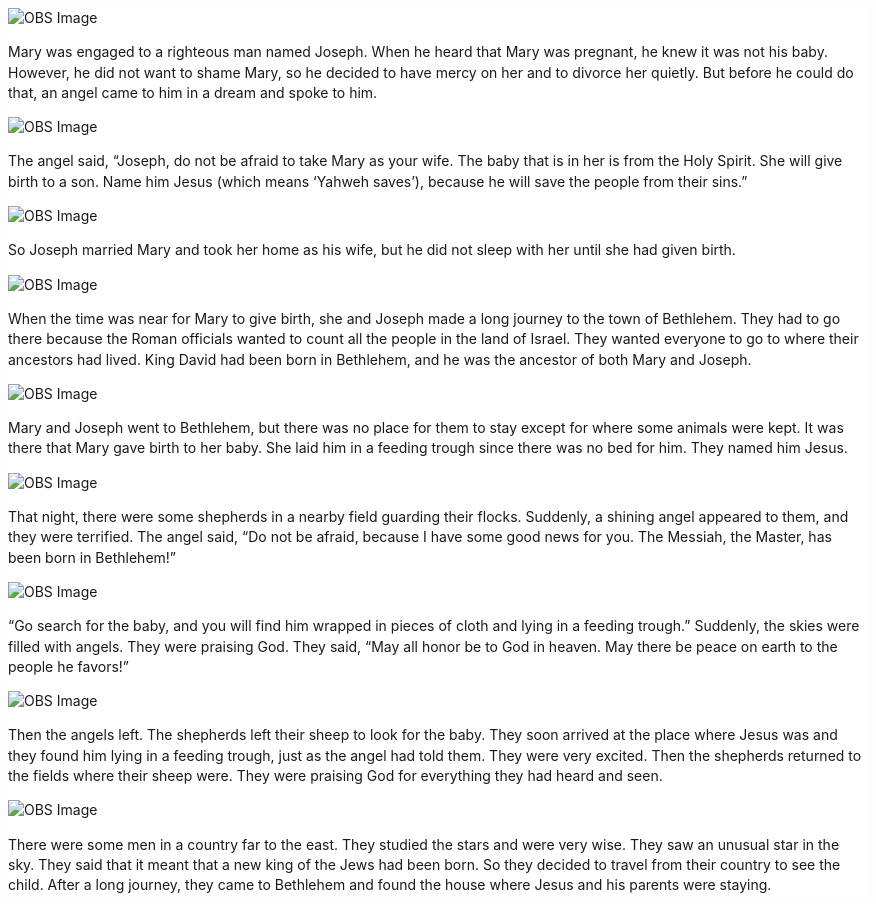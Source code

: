![OBS Image](https://cdn.aquifer.bible/aquifer-content/resources/UWOBS/jpg/360px/obs-en-23-01.jpg)

Mary was engaged to a righteous man named Joseph. When he heard that Mary was pregnant, he knew it was not his baby. However, he did not want to shame Mary, so he decided to have mercy on her and to divorce her quietly. But before he could do that, an angel came to him in a dream and spoke to him.

![OBS Image](https://cdn.aquifer.bible/aquifer-content/resources/UWOBS/jpg/360px/obs-en-23-02.jpg)

The angel said, “Joseph, do not be afraid to take Mary as your wife. The baby that is in her is from the Holy Spirit. She will give birth to a son. Name him Jesus (which means ‘Yahweh saves’), because he will save the people from their sins.”

![OBS Image](https://cdn.aquifer.bible/aquifer-content/resources/UWOBS/jpg/360px/obs-en-23-03.jpg)

So Joseph married Mary and took her home as his wife, but he did not sleep with her until she had given birth.

![OBS Image](https://cdn.aquifer.bible/aquifer-content/resources/UWOBS/jpg/360px/obs-en-23-04.jpg)

When the time was near for Mary to give birth, she and Joseph made a long journey to the town of Bethlehem. They had to go there because the Roman officials wanted to count all the people in the land of Israel. They wanted everyone to go to where their ancestors had lived. King David had been born in Bethlehem, and he was the ancestor of both Mary and Joseph.

![OBS Image](https://cdn.aquifer.bible/aquifer-content/resources/UWOBS/jpg/360px/obs-en-23-05.jpg)

Mary and Joseph went to Bethlehem, but there was no place for them to stay except for where some animals were kept. It was there that Mary gave birth to her baby. She laid him in a feeding trough since there was no bed for him. They named him Jesus.

![OBS Image](https://cdn.aquifer.bible/aquifer-content/resources/UWOBS/jpg/360px/obs-en-23-06.jpg)

That night, there were some shepherds in a nearby field guarding their flocks. Suddenly, a shining angel appeared to them, and they were terrified. The angel said, “Do not be afraid, because I have some good news for you. The Messiah, the Master, has been born in Bethlehem!”

![OBS Image](https://cdn.aquifer.bible/aquifer-content/resources/UWOBS/jpg/360px/obs-en-23-07.jpg)

“Go search for the baby, and you will find him wrapped in pieces of cloth and lying in a feeding trough.” Suddenly, the skies were filled with angels. They were praising God. They said, “May all honor be to God in heaven. May there be peace on earth to the people he favors!”

![OBS Image](https://cdn.aquifer.bible/aquifer-content/resources/UWOBS/jpg/360px/obs-en-23-08.jpg)

Then the angels left. The shepherds left their sheep to look for the baby. They soon arrived at the place where Jesus was and they found him lying in a feeding trough, just as the angel had told them. They were very excited. Then the shepherds returned to the fields where their sheep were. They were praising God for everything they had heard and seen.

![OBS Image](https://cdn.aquifer.bible/aquifer-content/resources/UWOBS/jpg/360px/obs-en-23-09.jpg)

There were some men in a country far to the east. They studied the stars and were very wise. They saw an unusual star in the sky. They said that it meant that a new king of the Jews had been born. So they decided to travel from their country to see the child. After a long journey, they came to Bethlehem and found the house where Jesus and his parents were staying.
